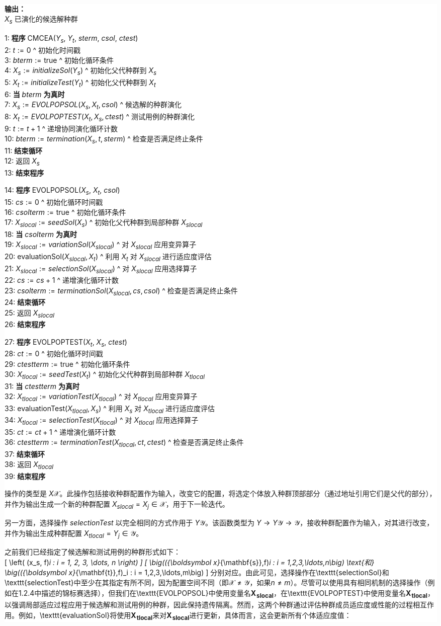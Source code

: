 **输出：**  
$X_s$ 已演化的候选解种群  

1: **程序** CMCEA($Y_s$, $Y_t$, $sterm$, $csol$, $ctest$)  
2: $t := 0$ ^ 初始化时间戳  
3: $bterm := \text{true}$ ^ 初始化循环条件  
4: $X_s := initializeSol(Y_s)$ ^ 初始化父代种群到 $X_s$  
5: $X_t := initializeTest(Y_t)$ ^ 初始化父代种群到 $X_t$  
6: **当** $bterm$ **为真时**  
7: $X_s := EVOLPOPSOL(X_s, X_t, csol)$ ^ 候选解的种群演化  
8: $X_t := EVOLPOPTEST(X_t, X_s, ctest)$ ^ 测试用例的种群演化  
9: $t := t + 1$ ^ 递增协同演化循环计数  
10: $bterm := termination(X_s, t, sterm)$ ^ 检查是否满足终止条件  
11: **结束循环**  
12: 返回 $X_s$  
13: **结束程序**  

14: **程序** EVOLPOPSOL($X_s$, $X_t$, $csol$)  
15: $cs := 0$ ^ 初始化循环时间戳  
16: $csolterm := \text{true}$ ^ 初始化循环条件  
17: $X_{slocal} := seedSol(X_s)$ ^ 初始化父代种群到局部种群 $X_{slocal}$  
18: **当** $csolterm$ **为真时**  
19: $X_{slocal} := variationSol(X_{slocal})$ ^ 对 $X_{slocal}$ 应用变异算子  
20: evaluationSol($X_{slocal}, X_t$) ^ 利用 $X_t$ 对 $X_{slocal}$ 进行适应度评估  
21: $X_{slocal} := selectionSol(X_{slocal})$ ^ 对 $X_{slocal}$ 应用选择算子  
22: $cs := cs + 1$ ^ 递增演化循环计数  
23: $csolterm := terminationSol(X_{slocal}, cs, csol)$ ^ 检查是否满足终止条件  
24: **结束循环**  
25: 返回 $X_{slocal}$  
26: **结束程序**  

27: **程序** EVOLPOPTEST($X_t$, $X_s$, $ctest$)  
28: $ct := 0$ ^ 初始化循环时间戳  
29: $ctestterm := \text{true}$ ^ 初始化循环条件  
30: $X_{tlocal} := seedTest(X_t)$ ^ 初始化父代种群到局部种群 $X_{tlocal}$  
31: **当** $ctestterm$ **为真时**  
32: $X_{tlocal} := variationTest(X_{tlocal})$ ^ 对 $X_{tlocal}$ 应用变异算子  
33: evaluationTest($X_{tlocal}, X_s$) ^ 利用 $X_s$ 对 $X_{tlocal}$ 进行适应度评估  
34: $X_{tlocal} := selectionTest(X_{tlocal})$ ^ 对 $X_{tlocal}$ 应用选择算子  
35: $ct := ct + 1$ ^ 递增演化循环计数  
36: $ctestterm := terminationTest(X_{tlocal}, ct, ctest)$ ^ 检查是否满足终止条件  
37: **结束循环**  
38: 返回 $X_{tlocal}$  
39: **结束程序**  

操作的类型是 $X \boldsymbol{\mathcal{X}}$。此操作包括接收种群配置作为输入，改变它的配置，将选定个体放入种群顶部部分（通过地址引用它们是父代的部分），并作为输出生成一个新的种群配置 $X_{slocal} = X_j \in \boldsymbol{\mathcal{X}}$，用于下一轮迭代。 

另一方面，选择操作 $selectionTest$ 以完全相同的方式作用于 $Y \boldsymbol{\mathcal{Y}}$。该函数类型为 $Y \rightarrow Y \boldsymbol{\mathcal{Y}} \rightarrow \boldsymbol{\mathcal{Y}}$，接收种群配置作为输入，对其进行改变，并作为输出生成种群配置 $X_{tlocal} = Y_j \in \boldsymbol{\mathcal{Y}}$。 

之前我们已经指定了候选解和测试用例的种群形式如下：  
\[
\left( (x_s, f)_i : i = 1, 2, 3, \dots, n \right)
\]
\[
\big(({\boldsymbol x}_{\mathbf{s}},f)_i : i = 1,2,3,\ldots,n\big) \text{和} 
\big(({\boldsymbol x}_{\mathbf{t}},f)_i : i = 1,2,3,\ldots,m\big)
\]
分别对应。由此可见，选择操作在\texttt{selectionSol}和\texttt{selectionTest}中至少在其指定有所不同，因为配置空间不同（即$\boldsymbol{\mathcal X} \neq \boldsymbol{\mathcal Y}$，如果$n \neq m$）。尽管可以使用具有相同机制的选择操作（例如在1.2.4中描述的锦标赛选择），但我们在\texttt{EVOLPOPSOL}中使用变量名$\boldsymbol{X}_{\!\mathbf{slocal}}$，在\texttt{EVOLPOPTEST}中使用变量名$\boldsymbol{X}_{\!\mathbf{tlocal}}$，以强调局部适应过程应用于候选解和测试用例的种群，因此保持遗传隔离。然而，这两个种群通过评估种群成员适应度或性能的过程相互作用。例如，\texttt{evaluationSol}将使用$\boldsymbol{X}_{\!\mathbf{tlocal}}$来对$\boldsymbol{X}_{\!\mathbf{slocal}}$进行更新，具体而言，这会更新所有个体适应度值：